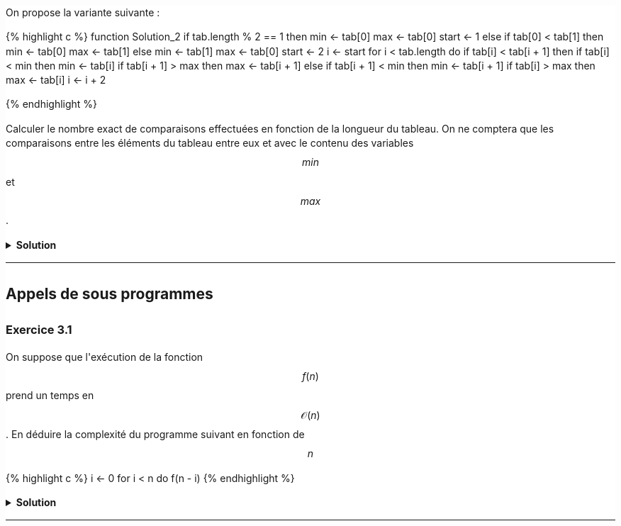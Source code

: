 On propose la variante suivante :

{% highlight c %}
function Solution_2
	if tab.length % 2 == 1 then
	min <- tab[0]
	max <- tab[0]
	start <- 1
	else
		if tab[0] < tab[1] then
			min <- tab[0]
			max <- tab[1]
		else
			min <- tab[1]
			max <- tab[0]
		start <- 2
	i <- start
	for i < tab.length do
		if tab[i] < tab[i + 1] then
			if tab[i] < min then
				min <- tab[i]
			if tab[i + 1] > max then
				max <- tab[i + 1]
		else
			if tab[i + 1] < min then
				min <- tab[i + 1]
			if tab[i] > max then
				max <- tab[i]
		i <- i + 2
		
{% endhighlight %}

Calculer le nombre exact de comparaisons effectuées en fonction de la longueur du tableau. On ne comptera que les comparaisons entre les éléments du tableau entre eux et avec le contenu des variables $$min$$ et $$max$$.

<details><summary><b>Solution</b></summary></details>

---

## Appels de sous programmes

### Exercice 3.1

On suppose que l'exécution de la fonction $$f(n)$$ prend un temps en $$\mathcal{O}(n)$$. En déduire la complexité du programme suivant en fonction de $$n$$

{% highlight c %}
i <- 0
for i < n do
	f(n - i)
{% endhighlight %}

<details><summary><b>Solution</b></summary></details>

---